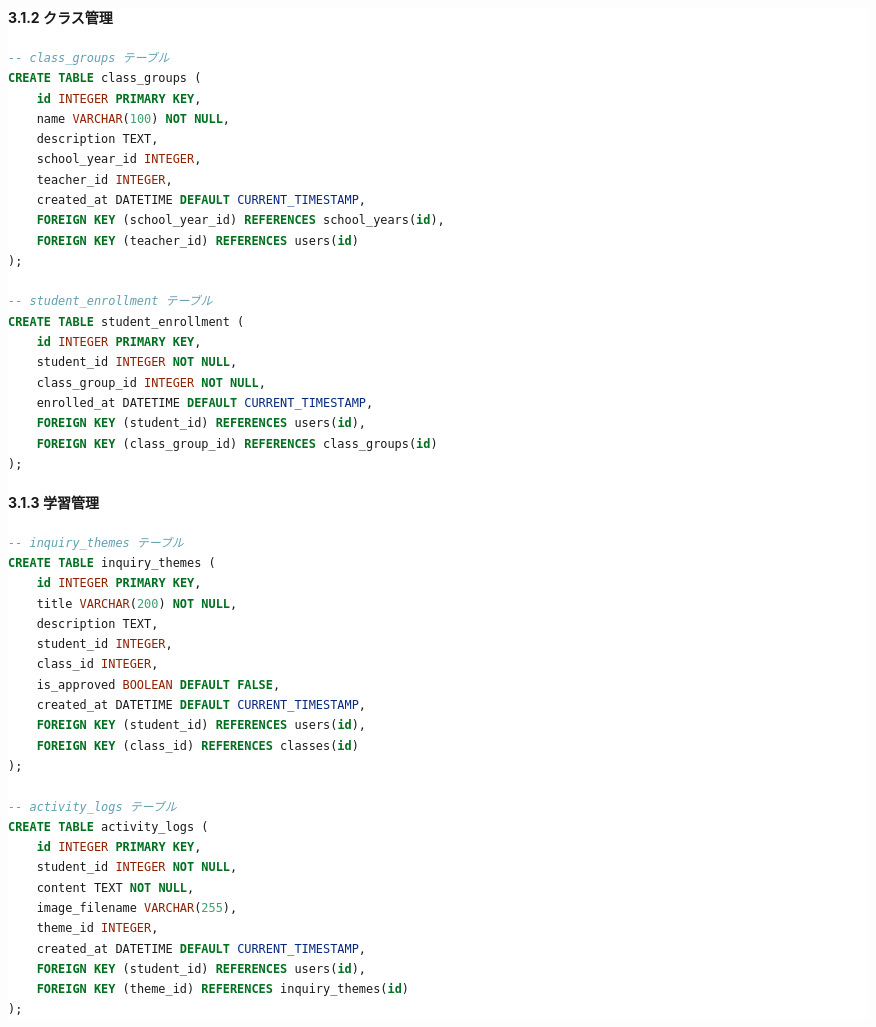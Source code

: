 #### 3.1.2 クラス管理
```sql
-- class_groups テーブル
CREATE TABLE class_groups (
    id INTEGER PRIMARY KEY,
    name VARCHAR(100) NOT NULL,
    description TEXT,
    school_year_id INTEGER,
    teacher_id INTEGER,
    created_at DATETIME DEFAULT CURRENT_TIMESTAMP,
    FOREIGN KEY (school_year_id) REFERENCES school_years(id),
    FOREIGN KEY (teacher_id) REFERENCES users(id)
);

-- student_enrollment テーブル
CREATE TABLE student_enrollment (
    id INTEGER PRIMARY KEY,
    student_id INTEGER NOT NULL,
    class_group_id INTEGER NOT NULL,
    enrolled_at DATETIME DEFAULT CURRENT_TIMESTAMP,
    FOREIGN KEY (student_id) REFERENCES users(id),
    FOREIGN KEY (class_group_id) REFERENCES class_groups(id)
);
```

#### 3.1.3 学習管理
```sql
-- inquiry_themes テーブル
CREATE TABLE inquiry_themes (
    id INTEGER PRIMARY KEY,
    title VARCHAR(200) NOT NULL,
    description TEXT,
    student_id INTEGER,
    class_id INTEGER,
    is_approved BOOLEAN DEFAULT FALSE,
    created_at DATETIME DEFAULT CURRENT_TIMESTAMP,
    FOREIGN KEY (student_id) REFERENCES users(id),
    FOREIGN KEY (class_id) REFERENCES classes(id)
);

-- activity_logs テーブル
CREATE TABLE activity_logs (
    id INTEGER PRIMARY KEY,
    student_id INTEGER NOT NULL,
    content TEXT NOT NULL,
    image_filename VARCHAR(255),
    theme_id INTEGER,
    created_at DATETIME DEFAULT CURRENT_TIMESTAMP,
    FOREIGN KEY (student_id) REFERENCES users(id),
    FOREIGN KEY (theme_id) REFERENCES inquiry_themes(id)
);
```
